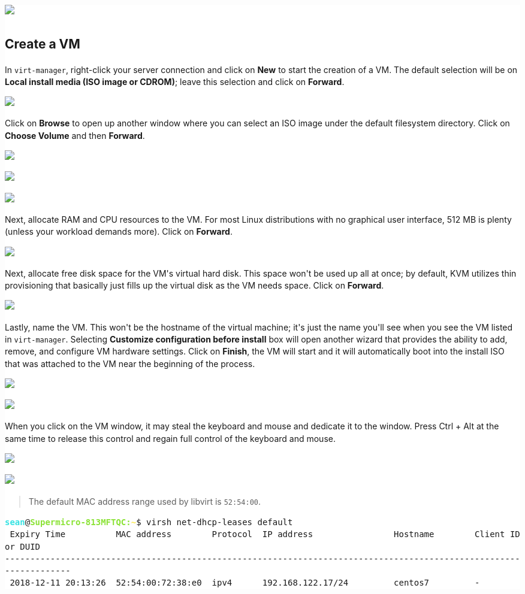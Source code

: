 ![](https://i.imgur.com/CPRLf8v.png)

## Create a VM

In `virt-manager`, right-click your server connection and click on **New** to start the creation of a VM. The default selection will be on **Local install media (ISO image or CDROM)**; leave this selection and click on **Forward**.

![](https://i.imgur.com/JE9Kikn.png)

Click on **Browse** to open up another window where you can select an ISO image under the default filesystem directory. Click on **Choose Volume** and then **Forward**.

![](https://i.imgur.com/AEyxGb4.png)

![](https://i.imgur.com/QracCfn.png)

![](https://i.imgur.com/Ht2hwb2.png)

Next, allocate RAM and CPU resources to the VM. For most Linux distributions with no graphical user interface, 512 MB is plenty (unless your workload demands more). Click on **Forward**.

![](https://i.imgur.com/zSmTZr6.png)

Next, allocate free disk space for the VM's virtual hard disk. This space won't be used up all at once; by default, KVM utilizes thin provisioning that basically just fills up the virtual disk as the VM needs space. Click on **Forward**. 

![](https://i.imgur.com/MZtiy0d.png)

Lastly, name the VM. This won't be the hostname of the virtual machine; it's just the name you'll see when you see the VM listed in `virt-manager`. Selecting **Customize configuration before install** box will open another wizard that provides the ability to add, remove, and configure VM hardware settings. Click on **Finish**, the VM will start and it will automatically boot into the install ISO that was attached to the VM near the beginning of the process.

![](https://i.imgur.com/B1JfIVl.png)

![](https://i.imgur.com/fTueMkd.png)

When you click on the VM window, it may steal the keyboard and mouse and dedicate it to the window. Press Ctrl + Alt at the same time to release this control and regain full control of the keyboard and mouse.

![](https://i.imgur.com/QGQAc6r.png)

![](https://i.imgur.com/yQwTkz3.png)

> The default MAC address range used by libvirt is `52:54:00`.

<pre><font color="#34E2E2"><b>sean</b></font>@<font color="#8AE234"><b>Supermicro-813MFTQC:</b></font><font color="#FCE94F"><b>~</b></font>$ virsh net-dhcp-leases default
 Expiry Time          MAC address        Protocol  IP address                Hostname        Client ID or DUID
&#45;------------------------------------------------------------------------------------------------------------------
 2018-12-11 20:13:26  52:54:00:72:38:e0  ipv4      192.168.122.17/24         centos7         -
</pre>
